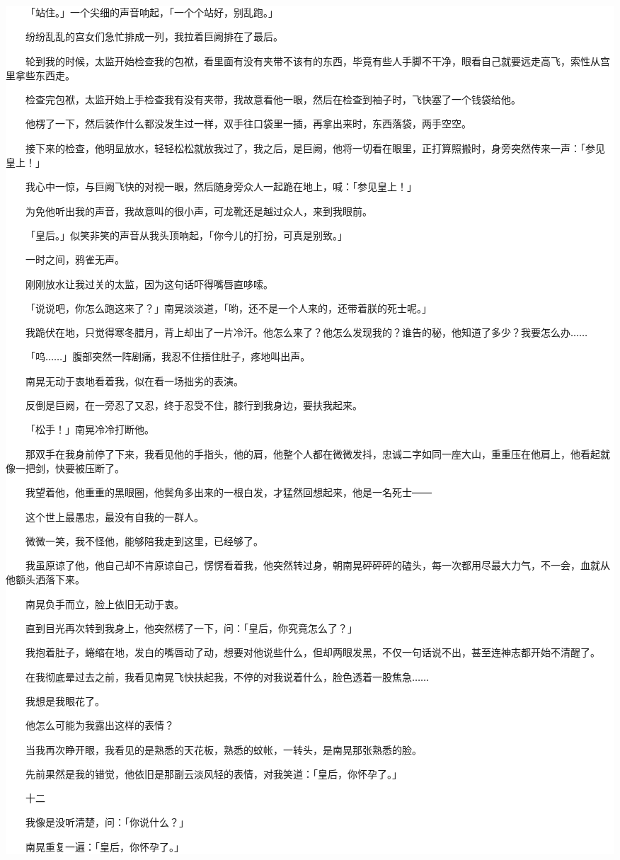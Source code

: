 &emsp;&emsp;「站住。」一个尖细的声音响起，「一个个站好，别乱跑。」  
  
&emsp;&emsp;纷纷乱乱的宫女们急忙排成一列，我拉着巨阙排在了最后。  
  
&emsp;&emsp;轮到我的时候，太监开始检查我的包袱，看里面有没有夹带不该有的东西，毕竟有些人手脚不干净，眼看自己就要远走高飞，索性从宫里拿些东西走。  
  
&emsp;&emsp;检查完包袱，太监开始上手检查我有没有夹带，我故意看他一眼，然后在检查到袖子时，飞快塞了一个钱袋给他。  
  
&emsp;&emsp;他楞了一下，然后装作什么都没发生过一样，双手往口袋里一插，再拿出来时，东西落袋，两手空空。  
  
&emsp;&emsp;接下来的检查，他明显放水，轻轻松松就放我过了，我之后，是巨阙，他将一切看在眼里，正打算照搬时，身旁突然传来一声：「参见皇上！」  
  
&emsp;&emsp;我心中一惊，与巨阙飞快的对视一眼，然后随身旁众人一起跪在地上，喊：「参见皇上！」  
  
&emsp;&emsp;为免他听出我的声音，我故意叫的很小声，可龙靴还是越过众人，来到我眼前。  
  
&emsp;&emsp;「皇后。」似笑非笑的声音从我头顶响起，「你今儿的打扮，可真是别致。」  
  
&emsp;&emsp;一时之间，鸦雀无声。  
  
&emsp;&emsp;刚刚放水让我过关的太监，因为这句话吓得嘴唇直哆嗦。  
  
&emsp;&emsp;「说说吧，你怎么跑这来了？」南晃淡淡道，「哟，还不是一个人来的，还带着朕的死士呢。」  
  
&emsp;&emsp;我跪伏在地，只觉得寒冬腊月，背上却出了一片冷汗。他怎么来了？他怎么发现我的？谁告的秘，他知道了多少？我要怎么办……  
  
&emsp;&emsp;「呜……」腹部突然一阵剧痛，我忍不住捂住肚子，疼地叫出声。  
  
&emsp;&emsp;南晃无动于衷地看着我，似在看一场拙劣的表演。  
  
&emsp;&emsp;反倒是巨阙，在一旁忍了又忍，终于忍受不住，膝行到我身边，要扶我起来。  
  
&emsp;&emsp;「松手！」南晃冷冷打断他。  
  
&emsp;&emsp;那双手在我身前停了下来，我看见他的手指头，他的肩，他整个人都在微微发抖，忠诚二字如同一座大山，重重压在他肩上，他看起就像一把剑，快要被压断了。  
  
&emsp;&emsp;我望着他，他重重的黑眼圈，他鬓角多出来的一根白发，才猛然回想起来，他是一名死士——  
  
&emsp;&emsp;这个世上最愚忠，最没有自我的一群人。  
  
&emsp;&emsp;微微一笑，我不怪他，能够陪我走到这里，已经够了。  
  
&emsp;&emsp;我虽原谅了他，他自己却不肯原谅自己，愣愣看着我，他突然转过身，朝南晃砰砰砰的磕头，每一次都用尽最大力气，不一会，血就从他额头洒落下来。  
  
&emsp;&emsp;南晃负手而立，脸上依旧无动于衷。  
  
&emsp;&emsp;直到目光再次转到我身上，他突然楞了一下，问：「皇后，你究竟怎么了？」  
  
&emsp;&emsp;我抱着肚子，蜷缩在地，发白的嘴唇动了动，想要对他说些什么，但却两眼发黑，不仅一句话说不出，甚至连神志都开始不清醒了。  
  
&emsp;&emsp;在我彻底晕过去之前，我看见南晃飞快扶起我，不停的对我说着什么，脸色透着一股焦急……  
  
&emsp;&emsp;我想是我眼花了。  
  
&emsp;&emsp;他怎么可能为我露出这样的表情？  
  
&emsp;&emsp;当我再次睁开眼，我看见的是熟悉的天花板，熟悉的蚊帐，一转头，是南晃那张熟悉的脸。  
  
&emsp;&emsp;先前果然是我的错觉，他依旧是那副云淡风轻的表情，对我笑道：「皇后，你怀孕了。」  
  
&emsp;&emsp;十二  
  
&emsp;&emsp;我像是没听清楚，问：「你说什么？」  
  
&emsp;&emsp;南晃重复一遍：「皇后，你怀孕了。」  
  